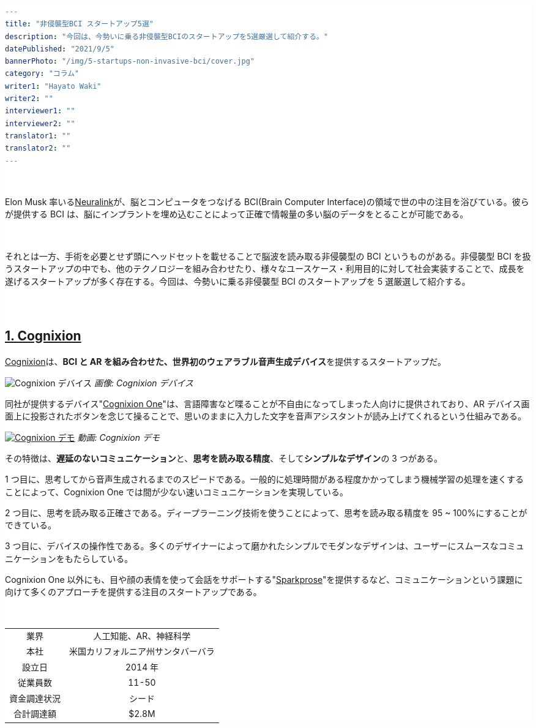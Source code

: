 ```yaml
---
title: "非侵襲型BCI スタートアップ5選"
description: "今回は、今勢いに乗る非侵襲型BCIのスタートアップを5選厳選して紹介する。"
datePublished: "2021/9/5"
bannerPhoto: "/img/5-startups-non-invasive-bci/cover.jpg"
category: "コラム"
writer1: "Hayato Waki"
writer2: ""
interviewer1: ""
interviewer2: ""
translator1: ""
translator2: ""
---
```


&nbsp;

Elon Musk 率いる[Neuralink](https://neuralink.com)が、脳とコンピュータをつなげる BCI(Brain Computer Interface)の領域で世の中の注目を浴びている。彼らが提供する BCI は、脳にインプラントを埋め込むことによって正確で情報量の多い脳のデータをとることが可能である。

&nbsp;

それとは一方、手術を必要とせず頭にヘッドセットを載せることで脳波を読み取る非侵襲型の BCI というものがある。非侵襲型 BCI を扱うスタートアップの中でも、他のテクノロジーを組み合わせたり、様々なユースケース・利用目的に対して社会実装することで、成長を遂げるスタートアップが多く存在する。今回は、今勢いに乗る非侵襲型 BCI のスタートアップを 5 選厳選して紹介する。

&nbsp;

## [1. Cognixion](https://www.cognixion.com/)

[Cognixion](https://www.cognixion.com/)は、**BCI と AR を組み合わせた、世界初のウェアラブル音声生成デバイス**を提供するスタートアップだ。

![Cognixion デバイス](https://www.eazilee.com/wp-content/uploads/2021/02/Cognixion-hello.jpg)
_画像: Cognixion デバイス_

同社が提供するデバイス"[Cognixion One](https://one.cognixion.com/)"は、言語障害など喋ることが不自由になってしまった人向けに提供されており、AR デバイス画面上に投影されたボタンを念じて操ることで、思いのままに入力した文字を音声アシスタントが読み上げてくれるという仕組みである。

[![Cognixion デモ](https://neurotechjp.com/img/5-startups-non-invasive-bci/cognixion.jpg)](https://youtu.be/7R9Llc1M_qk)
_動画: Cognixion デモ_

その特徴は、**遅延のないコミュニケーション**と、**思考を読み取る精度**、そして**シンプルなデザイン**の 3 つがある。

1 つ目に、思考してから音声生成されるまでのスピードである。一般的に処理時間がある程度かかってしまう機械学習の処理を速くすることによって、Cognixion One では間が少ない速いコミュニケーションを実現している。

2 つ目に、思考を読み取る正確さである。ディープラーニング技術を使うことによって、思考を読み取る精度を 95 ~ 100%にすることができている。

3 つ目に、デバイスの操作性である。多くのデザイナーによって磨かれたシンプルでモダンなデザインは、ユーザーにスムースなコミュニケーションをもたらしている。

Cognixion One 以外にも、目や顔の表情を使って会話をサポートする"[Sparkprose](https://www.cognixion.com/speakprose)"を提供するなど、コミュニケーションという課題に向けて多くのアプローチを提供する注目のスタートアップである。

&nbsp;

|              |                                    |
| :----------: | :--------------------------------: |
|     業界     |       人工知能、AR、神経科学       |
|     本社     | 米国カリフォルニア州サンタバーバラ |
|    設立日    |              2014 年               |
|   従業員数   |               11-50                |
| 資金調達状況 |               シード               |
|  合計調達額  |               $2.8M                |